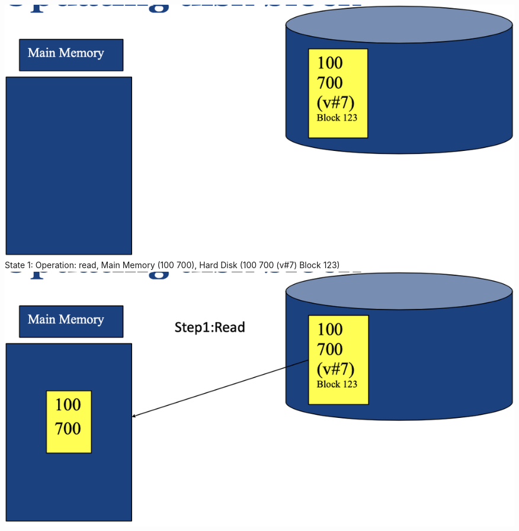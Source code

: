 ![](./update_disk_block_00.png)
State 1: Operation: read, Main Memory (100 700), Hard Disk (100 700 (v#7) Block 123)
![](update_disk_block_01.png)